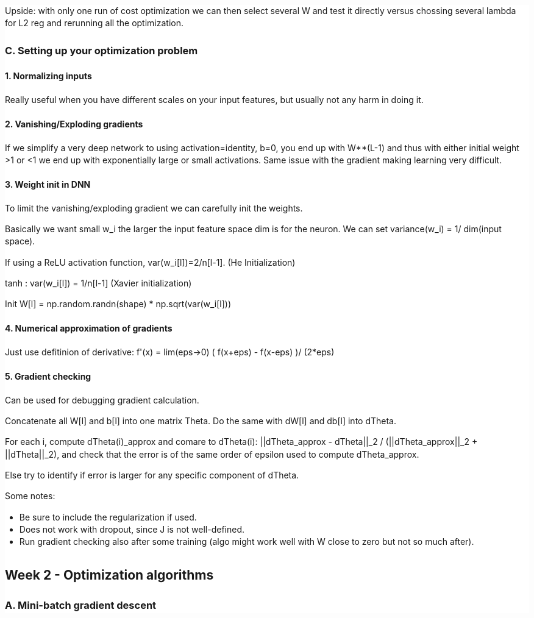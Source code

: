 Upside: with only one run of cost optimization we can then select several W and test it directly versus chossing several lambda for L2 reg and rerunning all the optimization.

### C. Setting up your optimization problem

#### 1. Normalizing inputs

Really useful when you have different scales on your input features, but usually not any harm in doing it.

#### 2. Vanishing/Exploding gradients

If we simplify a very deep network to using activation=identity, b=0, you end up with W**(L-1) and thus with either initial weight >1 or <1 we end up with exponentially large or small activations. Same issue with the gradient making learning very difficult.

#### 3. Weight init in DNN

To limit the vanishing/exploding gradient we can carefully init the weights.

Basically we want small w_i the larger the input feature space dim is for the neuron. We can set variance(w_i) = 1/ dim(input space).

If using a ReLU activation function, var(w_i[l])=2/n[l-1]. (He Initialization)

tanh : var(w_i[l]) = 1/n[l-1] (Xavier initialization)

Init W[l] = np.random.randn(shape) * np.sqrt(var(w_i[l]))


#### 4. Numerical approximation of gradients

Just use defitinion of derivative: f'(x) = lim(eps->0) ( f(x+eps) - f(x-eps) )/ (2*eps)

#### 5. Gradient checking

Can be used for debugging gradient calculation.

Concatenate all W[l] and b[l] into one matrix Theta. Do the same with dW[l] and db[l] into dTheta.

For each i, compute dTheta(i)_approx and comare to dTheta(i): ||dTheta_approx - dTheta||_2 / (||dTheta_approx||_2 + ||dTheta||_2), and check that the error is of the same order of epsilon used to compute dTheta_approx.

Else try to identify if error is larger for any specific component of dTheta.

Some notes:

* Be sure to include the regularization if used.
* Does not work with dropout, since J is not well-defined.
* Run gradient checking also after some training (algo might work well with W close to zero but not so much after).


## Week 2 - Optimization algorithms

### A. Mini-batch gradient descent
